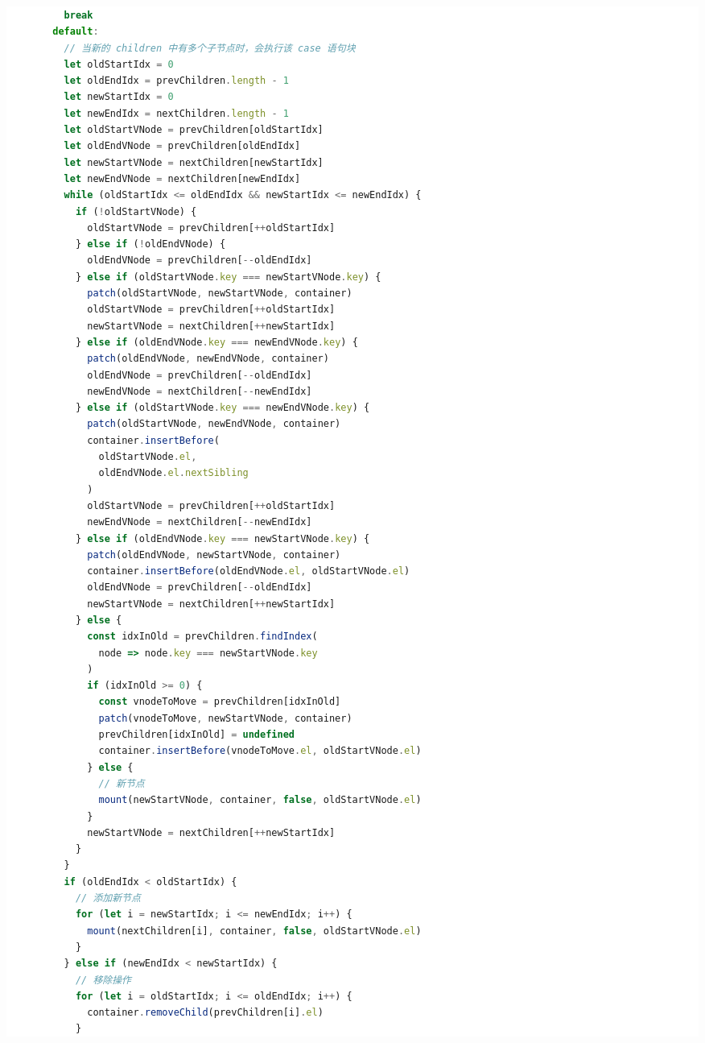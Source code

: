 ```js
          break
        default:
          // 当新的 children 中有多个子节点时，会执行该 case 语句块
          let oldStartIdx = 0
          let oldEndIdx = prevChildren.length - 1
          let newStartIdx = 0
          let newEndIdx = nextChildren.length - 1
          let oldStartVNode = prevChildren[oldStartIdx]
          let oldEndVNode = prevChildren[oldEndIdx]
          let newStartVNode = nextChildren[newStartIdx]
          let newEndVNode = nextChildren[newEndIdx]
          while (oldStartIdx <= oldEndIdx && newStartIdx <= newEndIdx) {
            if (!oldStartVNode) {
              oldStartVNode = prevChildren[++oldStartIdx]
            } else if (!oldEndVNode) {
              oldEndVNode = prevChildren[--oldEndIdx]
            } else if (oldStartVNode.key === newStartVNode.key) {
              patch(oldStartVNode, newStartVNode, container)
              oldStartVNode = prevChildren[++oldStartIdx]
              newStartVNode = nextChildren[++newStartIdx]
            } else if (oldEndVNode.key === newEndVNode.key) {
              patch(oldEndVNode, newEndVNode, container)
              oldEndVNode = prevChildren[--oldEndIdx]
              newEndVNode = nextChildren[--newEndIdx]
            } else if (oldStartVNode.key === newEndVNode.key) {
              patch(oldStartVNode, newEndVNode, container)
              container.insertBefore(
                oldStartVNode.el,
                oldEndVNode.el.nextSibling
              )
              oldStartVNode = prevChildren[++oldStartIdx]
              newEndVNode = nextChildren[--newEndIdx]
            } else if (oldEndVNode.key === newStartVNode.key) {
              patch(oldEndVNode, newStartVNode, container)
              container.insertBefore(oldEndVNode.el, oldStartVNode.el)
              oldEndVNode = prevChildren[--oldEndIdx]
              newStartVNode = nextChildren[++newStartIdx]
            } else {
              const idxInOld = prevChildren.findIndex(
                node => node.key === newStartVNode.key
              )
              if (idxInOld >= 0) {
                const vnodeToMove = prevChildren[idxInOld]
                patch(vnodeToMove, newStartVNode, container)
                prevChildren[idxInOld] = undefined
                container.insertBefore(vnodeToMove.el, oldStartVNode.el)
              } else {
                // 新节点
                mount(newStartVNode, container, false, oldStartVNode.el)
              }
              newStartVNode = nextChildren[++newStartIdx]
            }
          }
          if (oldEndIdx < oldStartIdx) {
            // 添加新节点
            for (let i = newStartIdx; i <= newEndIdx; i++) {
              mount(nextChildren[i], container, false, oldStartVNode.el)
            }
          } else if (newEndIdx < newStartIdx) {
            // 移除操作
            for (let i = oldStartIdx; i <= oldEndIdx; i++) {
              container.removeChild(prevChildren[i].el)
            }
```